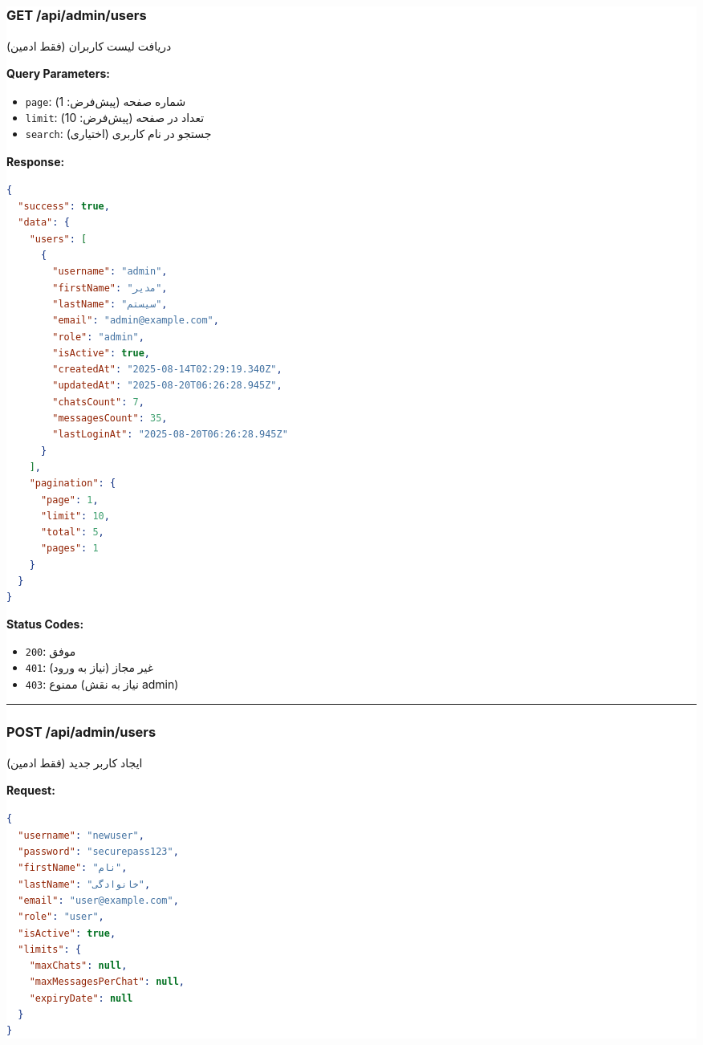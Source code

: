 ### GET /api/admin/users
دریافت لیست کاربران (فقط ادمین)

**Query Parameters:**
- `page`: شماره صفحه (پیش‌فرض: 1)
- `limit`: تعداد در صفحه (پیش‌فرض: 10)
- `search`: جستجو در نام کاربری (اختیاری)

**Response:**
```json
{
  "success": true,
  "data": {
    "users": [
      {
        "username": "admin",
        "firstName": "مدیر",
        "lastName": "سیستم", 
        "email": "admin@example.com",
        "role": "admin",
        "isActive": true,
        "createdAt": "2025-08-14T02:29:19.340Z",
        "updatedAt": "2025-08-20T06:26:28.945Z",
        "chatsCount": 7,
        "messagesCount": 35,
        "lastLoginAt": "2025-08-20T06:26:28.945Z"
      }
    ],
    "pagination": {
      "page": 1,
      "limit": 10,
      "total": 5,
      "pages": 1
    }
  }
}
```

**Status Codes:**
- `200`: موفق
- `401`: غیر مجاز (نیاز به ورود)
- `403`: ممنوع (نیاز به نقش admin)

---

### POST /api/admin/users
ایجاد کاربر جدید (فقط ادمین)

**Request:**
```json
{
  "username": "newuser",
  "password": "securepass123",
  "firstName": "نام",
  "lastName": "خانوادگی",
  "email": "user@example.com",
  "role": "user",
  "isActive": true,
  "limits": {
    "maxChats": null,
    "maxMessagesPerChat": null,
    "expiryDate": null
  }
}
```
